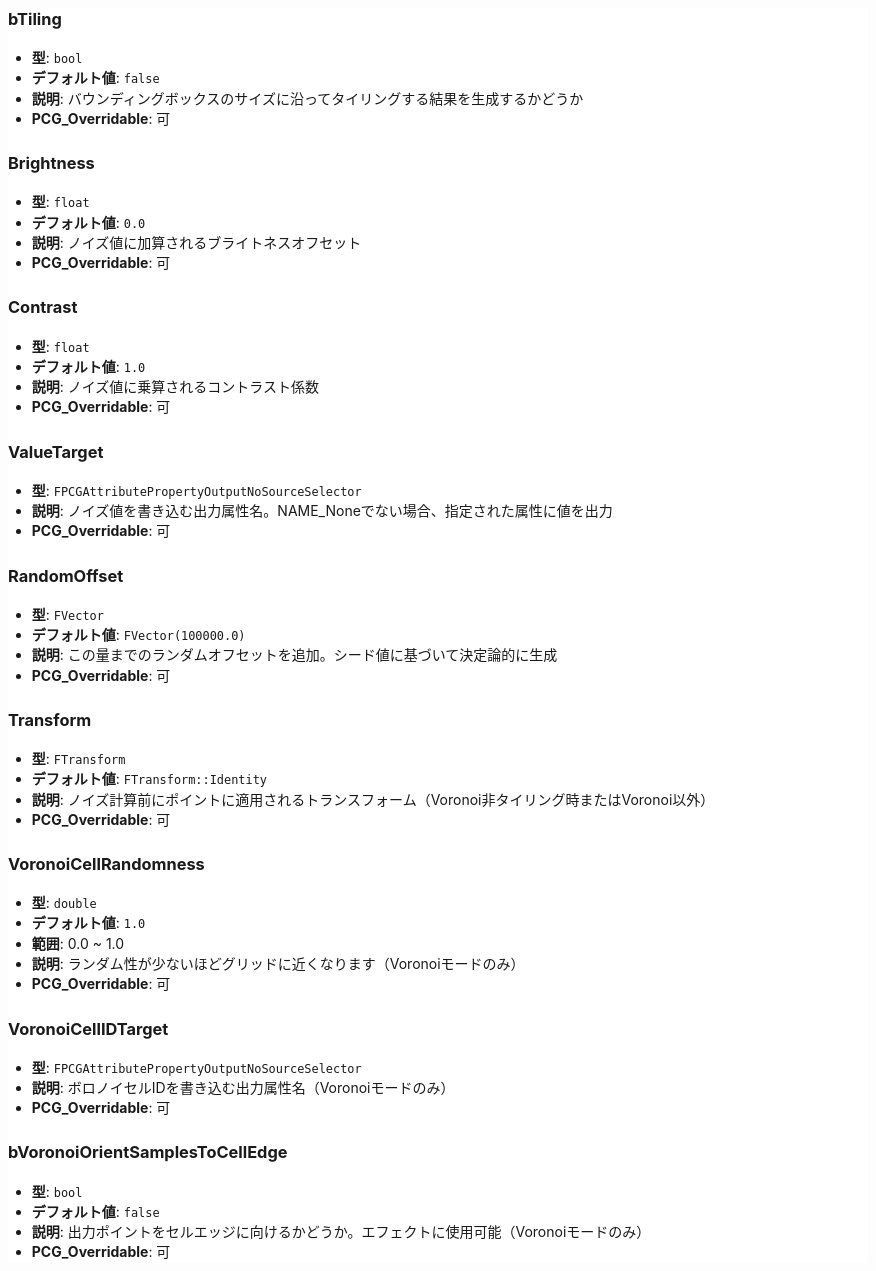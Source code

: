 ### bTiling
- **型**: `bool`
- **デフォルト値**: `false`
- **説明**: バウンディングボックスのサイズに沿ってタイリングする結果を生成するかどうか
- **PCG_Overridable**: 可

### Brightness
- **型**: `float`
- **デフォルト値**: `0.0`
- **説明**: ノイズ値に加算されるブライトネスオフセット
- **PCG_Overridable**: 可

### Contrast
- **型**: `float`
- **デフォルト値**: `1.0`
- **説明**: ノイズ値に乗算されるコントラスト係数
- **PCG_Overridable**: 可

### ValueTarget
- **型**: `FPCGAttributePropertyOutputNoSourceSelector`
- **説明**: ノイズ値を書き込む出力属性名。NAME_Noneでない場合、指定された属性に値を出力
- **PCG_Overridable**: 可

### RandomOffset
- **型**: `FVector`
- **デフォルト値**: `FVector(100000.0)`
- **説明**: この量までのランダムオフセットを追加。シード値に基づいて決定論的に生成
- **PCG_Overridable**: 可

### Transform
- **型**: `FTransform`
- **デフォルト値**: `FTransform::Identity`
- **説明**: ノイズ計算前にポイントに適用されるトランスフォーム（Voronoi非タイリング時またはVoronoi以外）
- **PCG_Overridable**: 可

### VoronoiCellRandomness
- **型**: `double`
- **デフォルト値**: `1.0`
- **範囲**: 0.0 ~ 1.0
- **説明**: ランダム性が少ないほどグリッドに近くなります（Voronoiモードのみ）
- **PCG_Overridable**: 可

### VoronoiCellIDTarget
- **型**: `FPCGAttributePropertyOutputNoSourceSelector`
- **説明**: ボロノイセルIDを書き込む出力属性名（Voronoiモードのみ）
- **PCG_Overridable**: 可

### bVoronoiOrientSamplesToCellEdge
- **型**: `bool`
- **デフォルト値**: `false`
- **説明**: 出力ポイントをセルエッジに向けるかどうか。エフェクトに使用可能（Voronoiモードのみ）
- **PCG_Overridable**: 可

